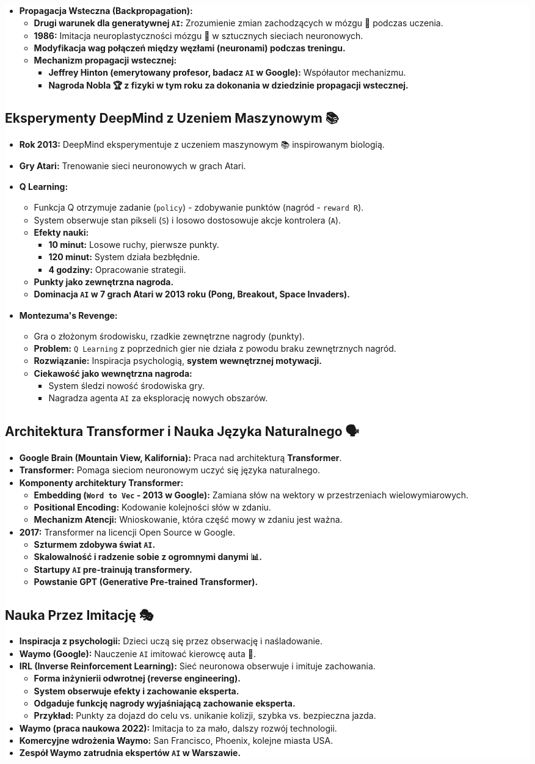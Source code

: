 * **Propagacja Wsteczna (Backpropagation):**
    * **Drugi warunek dla generatywnej `AI`:** Zrozumienie zmian zachodzących w mózgu 🧠 podczas uczenia.
    * **1986:** Imitacja neuroplastyczności mózgu 🧠 w sztucznych sieciach neuronowych.
    * **Modyfikacja wag połączeń między węzłami (neuronami) podczas treningu.**
    * **Mechanizm propagacji wstecznej:**
        * **Jeffrey Hinton (emerytowany profesor, badacz `AI` w Google):** Współautor mechanizmu.
        * **Nagroda Nobla 🏆 z fizyki w tym roku za dokonania w dziedzinie propagacji wstecznej.**

## Eksperymenty DeepMind z Uzeniem Maszynowym 📚

* **Rok 2013:** DeepMind eksperymentuje z uczeniem maszynowym 📚 inspirowanym biologią.
* **Gry Atari:** Trenowanie sieci neuronowych w grach Atari.
* **Q Learning:**
    * Funkcja Q otrzymuje zadanie (`policy`) - zdobywanie punktów (nagród - `reward R`).
    * System obserwuje stan pikseli (`S`) i losowo dostosowuje akcje kontrolera (`A`).
    * **Efekty nauki:**
        * **10 minut:** Losowe ruchy, pierwsze punkty.
        * **120 minut:** System działa bezbłędnie.
        * **4 godziny:** Opracowanie strategii.
    * **Punkty jako zewnętrzna nagroda.**
    * **Dominacja `AI` w 7 grach Atari w 2013 roku (Pong, Breakout, Space Invaders).**

* **Montezuma's Revenge:**
    * Gra o złożonym środowisku, rzadkie zewnętrzne nagrody (punkty).
    * **Problem:** `Q Learning` z poprzednich gier nie działa z powodu braku zewnętrznych nagród.
    * **Rozwiązanie:** Inspiracja psychologią, **system wewnętrznej motywacji.**
    * **Ciekawość jako wewnętrzna nagroda:**
        * System śledzi nowość środowiska gry.
        * Nagradza agenta `AI` za eksplorację nowych obszarów.

## Architektura Transformer i Nauka Języka Naturalnego 🗣️

* **Google Brain (Mountain View, Kalifornia):** Praca nad architekturą **Transformer**.
* **Transformer:** Pomaga sieciom neuronowym uczyć się języka naturalnego.
* **Komponenty architektury Transformer:**
    * **Embedding (`Word to Vec` - 2013 w Google):** Zamiana słów na wektory w przestrzeniach wielowymiarowych.
    * **Positional Encoding:** Kodowanie kolejności słów w zdaniu.
    * **Mechanizm Atencji:** Wnioskowanie, która część mowy w zdaniu jest ważna.
* **2017:** Transformer na licencji Open Source w Google.
    * **Szturmem zdobywa świat `AI`.**
    * **Skalowalność i radzenie sobie z ogromnymi danymi 📊.**
    * **Startupy `AI` pre-trainują transformery.**
    * **Powstanie GPT (Generative Pre-trained Transformer).**

## Nauka Przez Imitację 🎭

* **Inspiracja z psychologii:** Dzieci uczą się przez obserwację i naśladowanie.
* **Waymo (Google):** Nauczenie `AI` imitować kierowcę auta 🚗.
* **IRL (Inverse Reinforcement Learning):** Sieć neuronowa obserwuje i imituje zachowania.
    * **Forma inżynierii odwrotnej (reverse engineering).**
    * **System obserwuje efekty i zachowanie eksperta.**
    * **Odgaduje funkcję nagrody wyjaśniającą zachowanie eksperta.**
    * **Przykład:** Punkty za dojazd do celu vs. unikanie kolizji, szybka vs. bezpieczna jazda.
* **Waymo (praca naukowa 2022):** Imitacja to za mało, dalszy rozwój technologii.
* **Komercyjne wdrożenia Waymo:** San Francisco, Phoenix, kolejne miasta USA.
* **Zespół Waymo zatrudnia ekspertów `AI` w Warszawie.**
